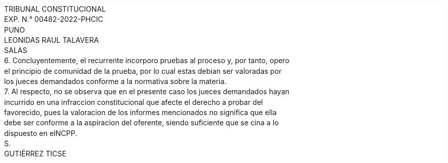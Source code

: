 TRIBUNAL CONSTITUCIONAL  
EXP. N.° 00482-2022-PHCIC  
PUNO  
LEONIDAS RAUL TALAVERA  
SALAS  
6. Concluyentemente, el recurrente incorporo pruebas al proceso y, por tanto, opero  
el principio de comunidad de la prueba, por lo cual estas debian ser valoradas por  
los jueces demandados conforme a la normativa sobre la materia.  
7. Al respecto, no se observa que en el presente caso los jueces demandados hayan  
incurrido en una infraccion constitucional que afecte el derecho a probar del  
favorecido, pues la valoracion de los informes mencionados no significa que ella  
debe ser conforme a la aspiracion del oferente, siendo suficiente que se cina a lo  
dispuesto en elNCPP.  
S.  
GUTIÉRREZ TICSE